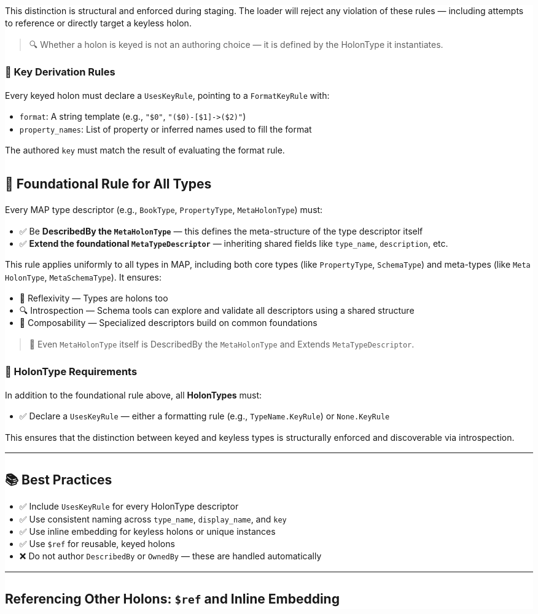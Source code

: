 This distinction is structural and enforced during staging. The loader will reject any violation of these rules — including attempts to reference or directly target a keyless holon.

> 🔍 Whether a holon is keyed is not an authoring choice — it is defined by the HolonType it instantiates.

### 🔢 Key Derivation Rules

Every keyed holon must declare a `UsesKeyRule`, pointing to a `FormatKeyRule` with:

- `format`: A string template (e.g., `"$0"`, `"($0)-[$1]->($2)"`)
- `property_names`: List of property or inferred names used to fill the format

The authored `key` must match the result of evaluating the format rule.

## 🧱 Foundational Rule for All Types

Every MAP type descriptor (e.g., `BookType`, `PropertyType`, `MetaHolonType`) must:

- ✅ Be **DescribedBy the `MetaHolonType`** — this defines the meta-structure of the type descriptor itself
- ✅ **Extend the foundational `MetaTypeDescriptor`** — inheriting shared fields like `type_name`, `description`, etc.

This rule applies uniformly to all types in MAP, including both core types (like `PropertyType`, `SchemaType`) and meta-types (like `MetaHolonType`, `MetaSchemaType`). It ensures:

- 🔄 Reflexivity — Types are holons too
- 🔍 Introspection — Schema tools can explore and validate all descriptors using a shared structure
- 🧱 Composability — Specialized descriptors build on common foundations

> 🧠 Even `MetaHolonType` itself is DescribedBy the `MetaHolonType` and Extends `MetaTypeDescriptor`.

### 🔐 HolonType Requirements

In addition to the foundational rule above, all **HolonTypes** must:

- ✅ Declare a `UsesKeyRule` — either a formatting rule (e.g., `TypeName.KeyRule`) or `None.KeyRule`

This ensures that the distinction between keyed and keyless types is structurally enforced and discoverable via introspection.

---

## 📚 Best Practices

- ✅ Include `UsesKeyRule` for every HolonType descriptor
- ✅ Use consistent naming across `type_name`, `display_name`, and `key`
- ✅ Use inline embedding for keyless holons or unique instances
- ✅ Use `$ref` for reusable, keyed holons
- ❌ Do not author `DescribedBy` or `OwnedBy` — these are handled automatically

---

## Referencing Other Holons: `$ref` and Inline Embedding
